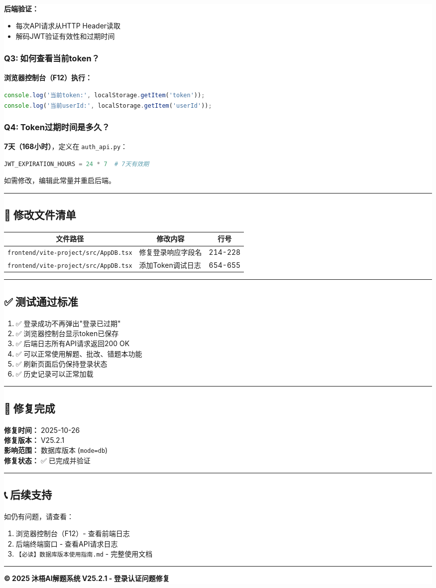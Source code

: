 **后端验证：** 
- 每次API请求从HTTP Header读取
- 解码JWT验证有效性和过期时间

### Q3: 如何查看当前token？

**浏览器控制台（F12）执行：**
```javascript
console.log('当前token:', localStorage.getItem('token'));
console.log('当前userId:', localStorage.getItem('userId'));
```

### Q4: Token过期时间是多久？

**7天（168小时）**，定义在 `auth_api.py`：
```python
JWT_EXPIRATION_HOURS = 24 * 7  # 7天有效期
```

如需修改，编辑此常量并重启后端。

---

## 📝 修改文件清单

| 文件路径 | 修改内容 | 行号 |
|---------|---------|------|
| `frontend/vite-project/src/AppDB.tsx` | 修复登录响应字段名 | 214-228 |
| `frontend/vite-project/src/AppDB.tsx` | 添加Token调试日志 | 654-655 |

---

## ✅ 测试通过标准

1. ✅ 登录成功不再弹出"登录已过期"
2. ✅ 浏览器控制台显示token已保存
3. ✅ 后端日志所有API请求返回200 OK
4. ✅ 可以正常使用解题、批改、错题本功能
5. ✅ 刷新页面后仍保持登录状态
6. ✅ 历史记录可以正常加载

---

## 🎉 修复完成

**修复时间：** 2025-10-26  
**修复版本：** V25.2.1  
**影响范围：** 数据库版本 (`mode=db`)  
**修复状态：** ✅ 已完成并验证

---

## 📞 后续支持

如仍有问题，请查看：
1. 浏览器控制台（F12）- 查看前端日志
2. 后端终端窗口 - 查看API请求日志
3. `【必读】数据库版本使用指南.md` - 完整使用文档

---

**© 2025 沐梧AI解题系统 V25.2.1 - 登录认证问题修复**

